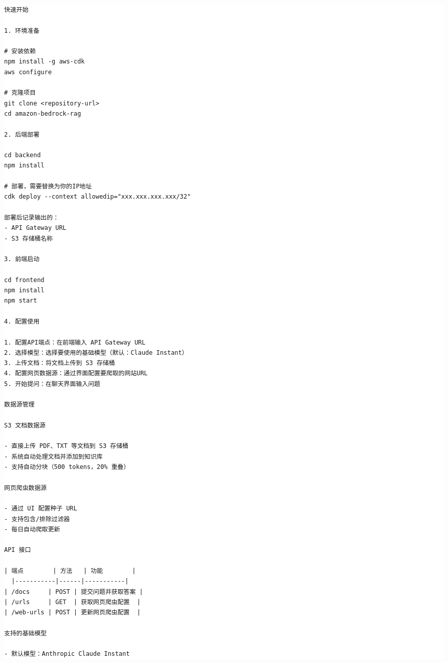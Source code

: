 ```
快速开始

1. 环境准备

# 安装依赖
npm install -g aws-cdk
aws configure

# 克隆项目
git clone <repository-url>
cd amazon-bedrock-rag

2. 后端部署

cd backend
npm install

# 部署，需要替换为你的IP地址
cdk deploy --context allowedip="xxx.xxx.xxx.xxx/32"

部署后记录输出的：
- API Gateway URL
- S3 存储桶名称

3. 前端启动

cd frontend
npm install
npm start

4. 配置使用

1. 配置API端点：在前端输入 API Gateway URL
2. 选择模型：选择要使用的基础模型（默认：Claude Instant）
3. 上传文档：将文档上传到 S3 存储桶
4. 配置网页数据源：通过界面配置要爬取的网站URL
5. 开始提问：在聊天界面输入问题

数据源管理

S3 文档数据源

- 直接上传 PDF、TXT 等文档到 S3 存储桶
- 系统自动处理文档并添加到知识库
- 支持自动分块（500 tokens，20% 重叠）

网页爬虫数据源

- 通过 UI 配置种子 URL
- 支持包含/排除过滤器
- 每日自动爬取更新

API 接口

| 端点        | 方法   | 功能        |
  |-----------|------|-----------|
| /docs     | POST | 提交问题并获取答案 |
| /urls     | GET  | 获取网页爬虫配置  |
| /web-urls | POST | 更新网页爬虫配置  |

支持的基础模型

- 默认模型：Anthropic Claude Instant
```